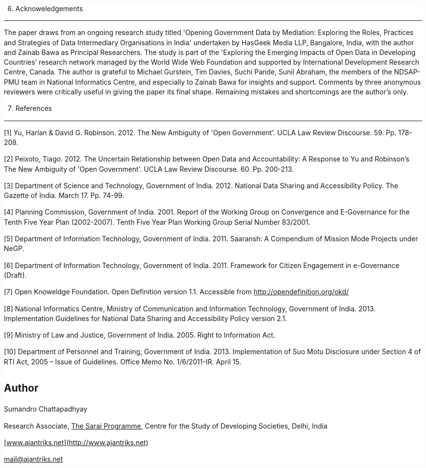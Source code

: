 6. Acknoweledgements
--------------------

The paper draws from an ongoing research study titled 'Opening Government Data by Mediation: Exploring the Roles, Practices and Strategies of Data Intermediary Organisations in India' undertaken by HasGeek Media LLP, Bangalore, India, with the author and Zainab Bawa as Principal Researchers. The study is part of the 'Exploring the Emerging Impacts of Open Data in Developing Countries’ research network managed by the World Wide Web Foundation and supported by International Development Research Centre, Canada. The author is grateful to Michael Gurstein, Tim Davies, Suchi Pande, Sunil Abraham, the members of the NDSAP-PMU team in National Informatics Centre, and especially to Zainab Bawa for insights and support. Comments by three anonymous reviewers were critically useful in giving the paper its final shape. Remaining mistakes and shortcomings are the author’s only.

7. References
-------------

[1]	Yu, Harlan & David G. Robinson. 2012. The New Ambiguity of 'Open Government'. UCLA Law Review Discourse. 59. Pp. 178-208.

[2]	Peixoto, Tiago. 2012. The Uncertain Relationship between Open Data and Accountability: A Response to Yu and Robinson’s The New Ambiguity of 'Open Government'. UCLA Law Review Discourse. 60. Pp. 200-213.

[3]	Department of Science and Technology, Government of India. 2012. National Data Sharing and Accessibility Policy. The Gazette of India. March 17. Pp. 74-99. 

[4]	Planning Commission, Government of India. 2001. Report of the Working Group on Convergence and E-Governance for the Tenth Five Year Plan (2002-2007). Tenth Five Year Plan Working Group Serial Number 83/2001.

[5]	Department of Information Technology, Government of India. 2011. Saaransh: A Compendium of Mission Mode Projects under NeGP.

[6]	Department of Information Technology, Government of India. 2011. Framework for 	Citizen Engagement in e-Governance (Draft).

[7]	Open Knoweldge Foundation. Open Definition version 1.1. Accessible from http://opendefinition.org/okd/

[8]	National Informatics Centre, Ministry of Communication and Information Technology, Government of India. 2013. Implementation Guidelines for National Data Sharing and Accessibility Policy version 2.1.

[9]	Ministry of Law and Justice, Government of India. 2005. Right to Information Act. 

[10]	Department of Personnel and Training, Government of India. 2013. Implementation of Suo Motu Disclosure under Section 4 of RTI Act, 2005 – Issue of Guidelines. Office Memo No. 1/6/2011-IR. April 15.

Author
------

Sumandro Chattapadhyay

Research Associate, [The Sarai Programme](http://sarai.net/), Centre for the Study of Developing Societies, Delhi, India

[www.ajantriks.net](http://www.ajantriks.net)

[mail@ajantriks.net](mailto:mail@ajantriks.net)
